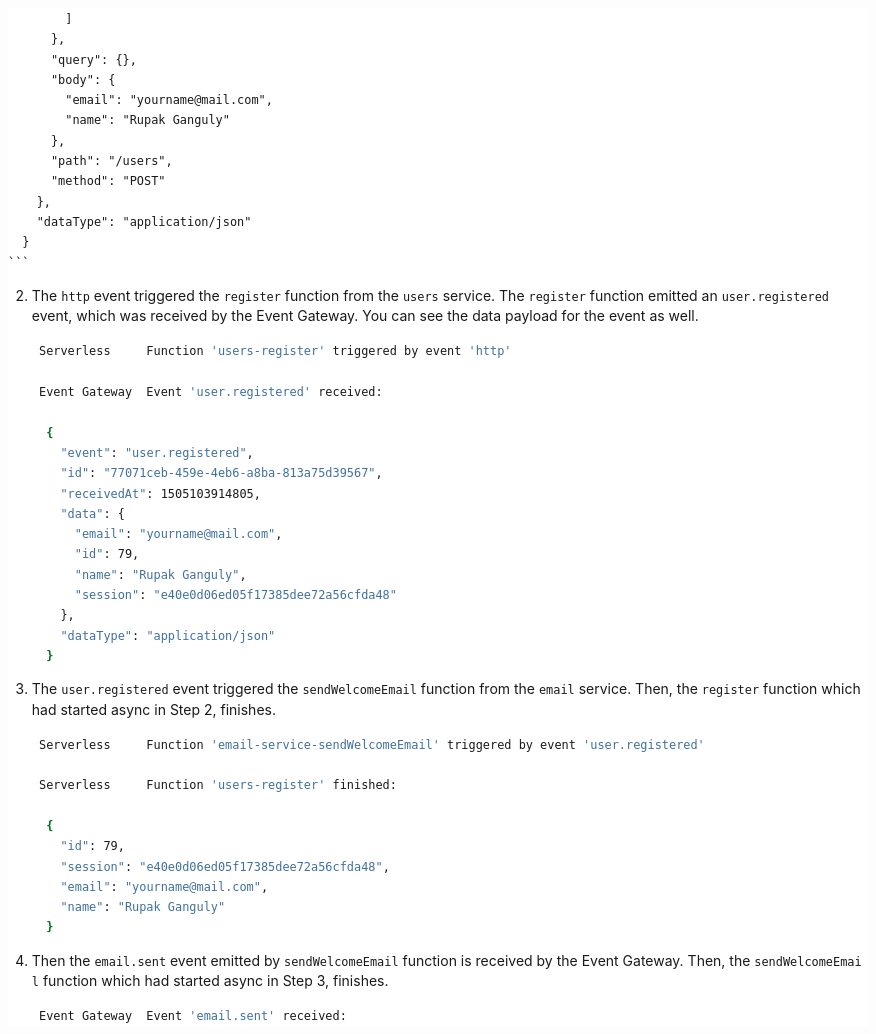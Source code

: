             ]
          },
          "query": {},
          "body": {
            "email": "yourname@mail.com",
            "name": "Rupak Ganguly"
          },
          "path": "/users",
          "method": "POST"
        },
        "dataType": "application/json"
      }
    ```
2. The `http` event triggered the `register` function from the `users` service. The `register` function emitted an `user.registered` event, which was received by the Event Gateway. You can see the data payload for the event as well.

    ```bash
     Serverless     Function 'users-register' triggered by event 'http'
    
     Event Gateway  Event 'user.registered' received:
    
      {
        "event": "user.registered",
        "id": "77071ceb-459e-4eb6-a8ba-813a75d39567",
        "receivedAt": 1505103914805,
        "data": {
          "email": "yourname@mail.com",
          "id": 79,
          "name": "Rupak Ganguly",
          "session": "e40e0d06ed05f17385dee72a56cfda48"
        },
        "dataType": "application/json"
      }
    ```
3. The `user.registered` event triggered the `sendWelcomeEmail` function from the `email` service. Then, the `register` function which had started async in Step 2, finishes.

    ```bash
     Serverless     Function 'email-service-sendWelcomeEmail' triggered by event 'user.registered'
    
     Serverless     Function 'users-register' finished:
    
      {
        "id": 79,
        "session": "e40e0d06ed05f17385dee72a56cfda48",
        "email": "yourname@mail.com",
        "name": "Rupak Ganguly"
      }
    ```
4. Then the `email.sent` event emitted by `sendWelcomeEmail` function is received by the Event Gateway. Then, the `sendWelcomeEmail` function which had started async in Step 3, finishes.

    ```bash
     Event Gateway  Event 'email.sent' received:
    